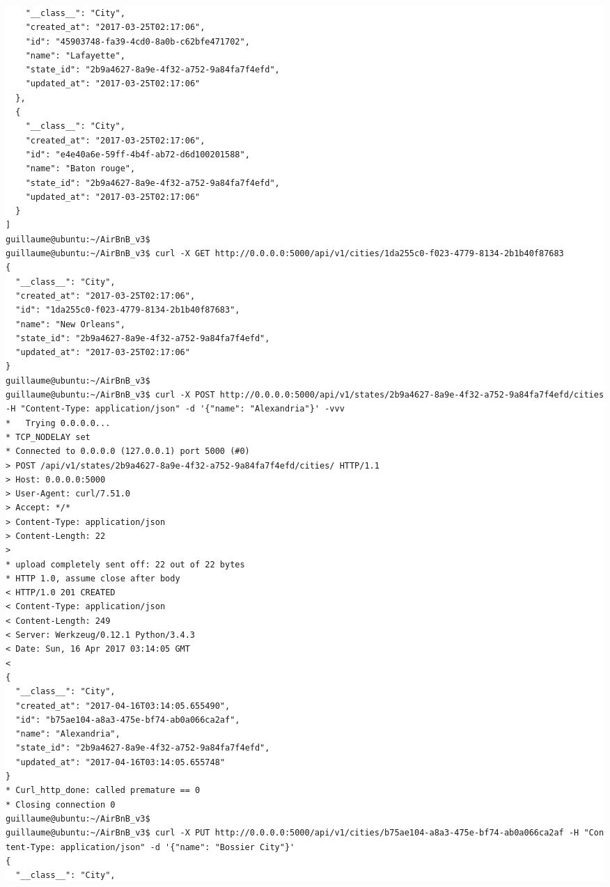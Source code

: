 ```
    "__class__": "City", 
    "created_at": "2017-03-25T02:17:06", 
    "id": "45903748-fa39-4cd0-8a0b-c62bfe471702", 
    "name": "Lafayette", 
    "state_id": "2b9a4627-8a9e-4f32-a752-9a84fa7f4efd", 
    "updated_at": "2017-03-25T02:17:06"
  }, 
  {
    "__class__": "City", 
    "created_at": "2017-03-25T02:17:06", 
    "id": "e4e40a6e-59ff-4b4f-ab72-d6d100201588", 
    "name": "Baton rouge", 
    "state_id": "2b9a4627-8a9e-4f32-a752-9a84fa7f4efd", 
    "updated_at": "2017-03-25T02:17:06"
  }
]
guillaume@ubuntu:~/AirBnB_v3$ 
guillaume@ubuntu:~/AirBnB_v3$ curl -X GET http://0.0.0.0:5000/api/v1/cities/1da255c0-f023-4779-8134-2b1b40f87683
{
  "__class__": "City", 
  "created_at": "2017-03-25T02:17:06", 
  "id": "1da255c0-f023-4779-8134-2b1b40f87683", 
  "name": "New Orleans", 
  "state_id": "2b9a4627-8a9e-4f32-a752-9a84fa7f4efd", 
  "updated_at": "2017-03-25T02:17:06"
}
guillaume@ubuntu:~/AirBnB_v3$ 
guillaume@ubuntu:~/AirBnB_v3$ curl -X POST http://0.0.0.0:5000/api/v1/states/2b9a4627-8a9e-4f32-a752-9a84fa7f4efd/cities -H "Content-Type: application/json" -d '{"name": "Alexandria"}' -vvv
*   Trying 0.0.0.0...
* TCP_NODELAY set
* Connected to 0.0.0.0 (127.0.0.1) port 5000 (#0)
> POST /api/v1/states/2b9a4627-8a9e-4f32-a752-9a84fa7f4efd/cities/ HTTP/1.1
> Host: 0.0.0.0:5000
> User-Agent: curl/7.51.0
> Accept: */*
> Content-Type: application/json
> Content-Length: 22
> 
* upload completely sent off: 22 out of 22 bytes
* HTTP 1.0, assume close after body
< HTTP/1.0 201 CREATED
< Content-Type: application/json
< Content-Length: 249
< Server: Werkzeug/0.12.1 Python/3.4.3
< Date: Sun, 16 Apr 2017 03:14:05 GMT
< 
{
  "__class__": "City", 
  "created_at": "2017-04-16T03:14:05.655490", 
  "id": "b75ae104-a8a3-475e-bf74-ab0a066ca2af", 
  "name": "Alexandria", 
  "state_id": "2b9a4627-8a9e-4f32-a752-9a84fa7f4efd", 
  "updated_at": "2017-04-16T03:14:05.655748"
}
* Curl_http_done: called premature == 0
* Closing connection 0
guillaume@ubuntu:~/AirBnB_v3$ 
guillaume@ubuntu:~/AirBnB_v3$ curl -X PUT http://0.0.0.0:5000/api/v1/cities/b75ae104-a8a3-475e-bf74-ab0a066ca2af -H "Content-Type: application/json" -d '{"name": "Bossier City"}'
{
  "__class__": "City", 
```